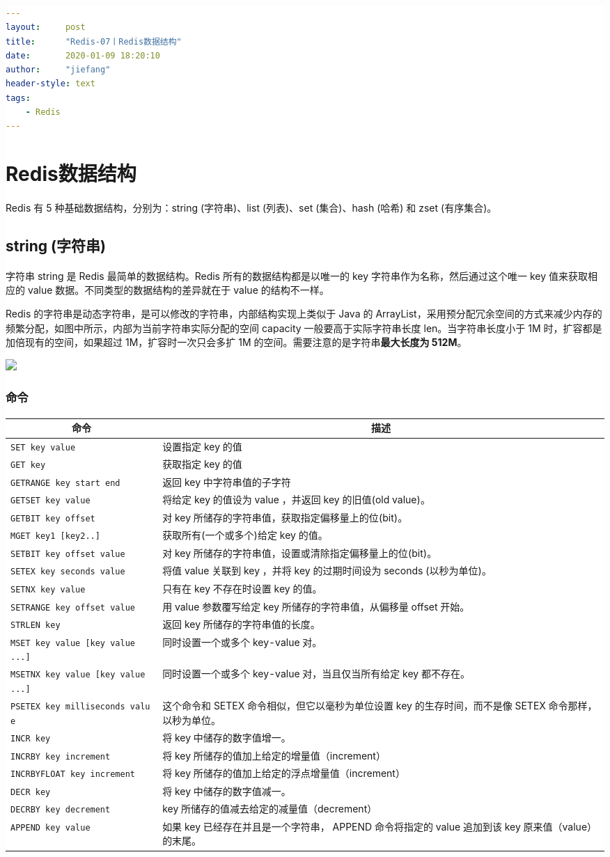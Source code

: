 ```yaml
---
layout:     post
title:      "Redis-07丨Redis数据结构"
date:       2020-01-09 18:20:10
author:     "jiefang"
header-style: text
tags:
    - Redis
---
```

# Redis数据结构
Redis 有 5 种基础数据结构，分别为：string (字符串)、list (列表)、set (集合)、hash (哈希) 和 zset (有序集合)。

## string (字符串)
字符串 string 是 Redis 最简单的数据结构。Redis 所有的数据结构都是以唯一的 key 字符串作为名称，然后通过这个唯一 key 值来获取相应的 value 数据。不同类型的数据结构的差异就在于 value 的结构不一样。

Redis 的字符串是动态字符串，是可以修改的字符串，内部结构实现上类似于 Java 的 ArrayList，采用预分配冗余空间的方式来减少内存的频繁分配，如图中所示，内部为当前字符串实际分配的空间 capacity 一般要高于实际字符串长度 len。当字符串长度小于 1M 时，扩容都是加倍现有的空间，如果超过 1M，扩容时一次只会多扩 1M 的空间。需要注意的是字符串**最大长度为 512M**。

![](https://www.showdoc.cc/server/api/common/visitfile/sign/7d2af12691b4d1e8c0b45c120349e8fe?showdoc=.jpg)

### 命令

|命令|描述|
|---|---|
|`SET key value`|设置指定 key 的值|
|`GET key`|获取指定 key 的值|
|`GETRANGE key start end`|返回 key 中字符串值的子字符|
|`GETSET key value`|将给定 key 的值设为 value ，并返回 key 的旧值(old value)。|
|`GETBIT key offset`|对 key 所储存的字符串值，获取指定偏移量上的位(bit)。|
|`MGET key1 [key2..]`|获取所有(一个或多个)给定 key 的值。|
|`SETBIT key offset value`|对 key 所储存的字符串值，设置或清除指定偏移量上的位(bit)。|
|`SETEX key seconds value`|将值 value 关联到 key ，并将 key 的过期时间设为 seconds (以秒为单位)。|
|`SETNX key value`|只有在 key 不存在时设置 key 的值。|
|`SETRANGE key offset value`|用 value 参数覆写给定 key 所储存的字符串值，从偏移量 offset 开始。|
|`STRLEN key`|返回 key 所储存的字符串值的长度。|
|`MSET key value [key value ...]`|同时设置一个或多个 key-value 对。|
|`MSETNX key value [key value ...]`|同时设置一个或多个 key-value 对，当且仅当所有给定 key 都不存在。|
|`PSETEX key milliseconds value`|这个命令和 SETEX 命令相似，但它以毫秒为单位设置 key 的生存时间，而不是像 SETEX 命令那样，以秒为单位。|
|`INCR key`|将 key 中储存的数字值增一。|
|`INCRBY key increment`|将 key 所储存的值加上给定的增量值（increment）|
|`INCRBYFLOAT key increment`|将 key 所储存的值加上给定的浮点增量值（increment）|
|`DECR key`|将 key 中储存的数字值减一。|
|`DECRBY key decrement`|key 所储存的值减去给定的减量值（decrement）|
|`APPEND key value`|如果 key 已经存在并且是一个字符串， APPEND 命令将指定的 value 追加到该 key 原来值（value）的末尾。|